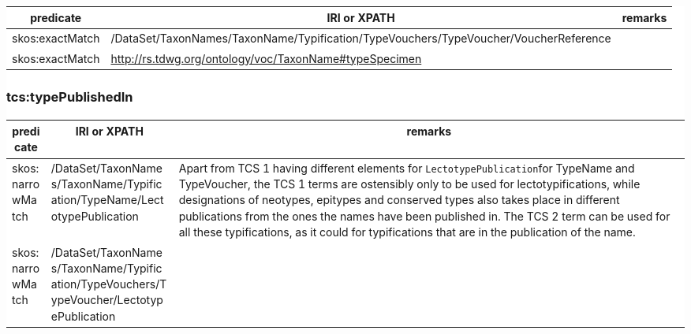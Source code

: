 | predicate | IRI or XPATH | remarks |
|-|-|-|
| skos:exactMatch | /DataSet/TaxonNames/TaxonName/Typification/TypeVouchers/TypeVoucher/VoucherReference |  |
| skos:exactMatch | http://rs.tdwg.org/ontology/voc/TaxonName#typeSpecimen |  |

### tcs:typePublishedIn

| predicate | IRI or XPATH | remarks |
|-|-|-|
| skos:narrowMatch | /DataSet/TaxonNames/TaxonName/Typification/TypeName/LectotypePublication | Apart from TCS 1 having different elements for `LectotypePublication`for TypeName and TypeVoucher, the TCS 1 terms are ostensibly only to be used for lectotypifications, while designations of neotypes, epitypes and conserved types also takes place in different publications from the ones the names have been published in. The TCS 2 term can be used for all these typifications, as it could for typifications that are in the publication of the name. |
| skos:narrowMatch | /DataSet/TaxonNames/TaxonName/Typification/TypeVouchers/TypeVoucher/LectotypePublication |  |
